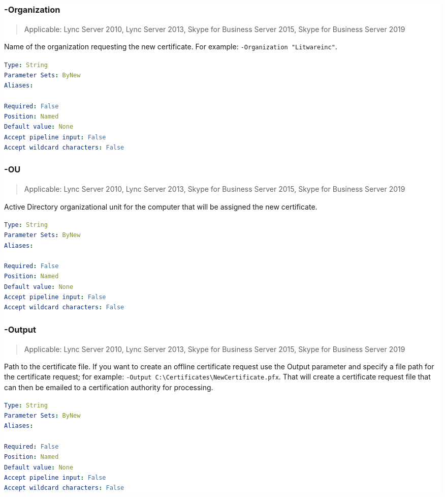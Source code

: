 ### -Organization

> Applicable: Lync Server 2010, Lync Server 2013, Skype for Business Server 2015, Skype for Business Server 2019

Name of the organization requesting the new certificate.
For example: `-Organization "Litwareinc"`.

```yaml
Type: String
Parameter Sets: ByNew
Aliases:

Required: False
Position: Named
Default value: None
Accept pipeline input: False
Accept wildcard characters: False
```

### -OU

> Applicable: Lync Server 2010, Lync Server 2013, Skype for Business Server 2015, Skype for Business Server 2019

Active Directory organizational unit for the computer that will be assigned the new certificate.

```yaml
Type: String
Parameter Sets: ByNew
Aliases:

Required: False
Position: Named
Default value: None
Accept pipeline input: False
Accept wildcard characters: False
```

### -Output

> Applicable: Lync Server 2010, Lync Server 2013, Skype for Business Server 2015, Skype for Business Server 2019

Path to the certificate file.
If you want to create an offline certificate request use the Output parameter and specify a file path for the certificate request; for example: `-Output C:\Certificates\NewCertificate.pfx`.
That will create a certificate request file that can then be emailed to a certification authority for processing.

```yaml
Type: String
Parameter Sets: ByNew
Aliases:

Required: False
Position: Named
Default value: None
Accept pipeline input: False
Accept wildcard characters: False
```
